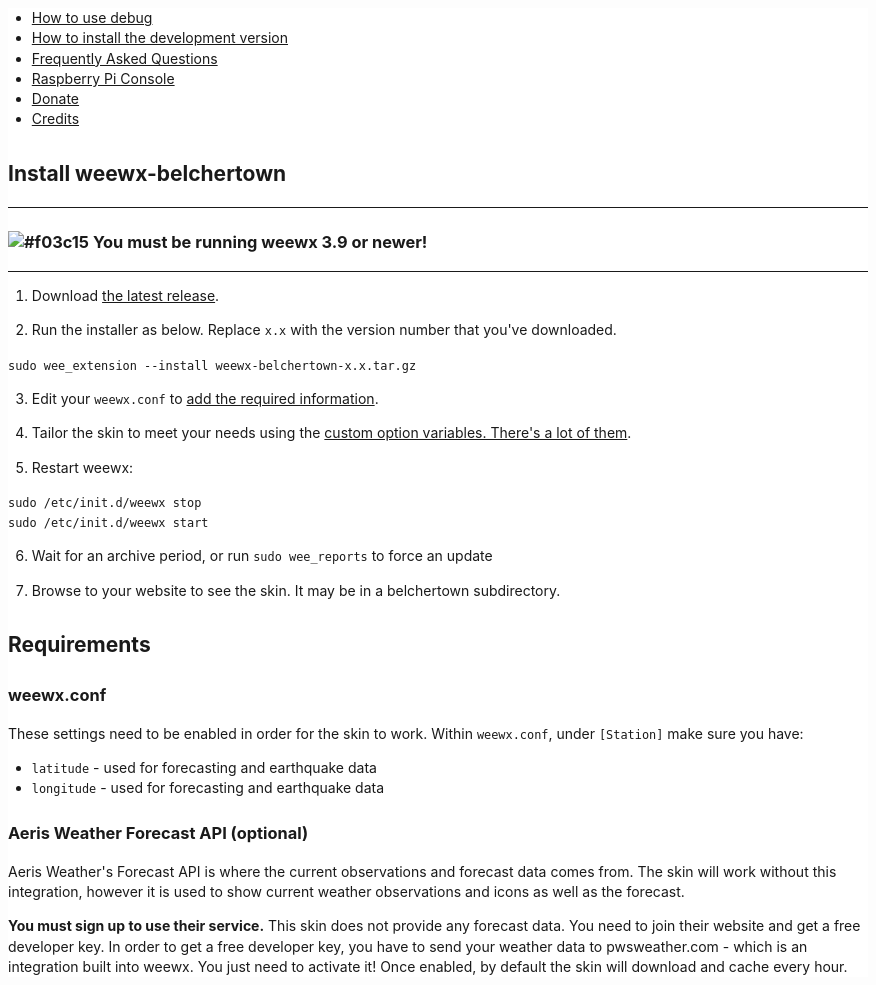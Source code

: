   * [How to use debug](#how-to-use-debug)
  * [How to install the development version](#how-to-install-the-development-version)
  * [Frequently Asked Questions](#frequently-asked-questions)
  * [Raspberry Pi Console](#raspberry-pi-console)
  * [Donate](#donate)
  * [Credits](#credits)

## Install weewx-belchertown

---

### ![#f03c15](https://placehold.it/15/f03c15/000000?text=+) You must be running weewx 3.9 or newer!

---

1) Download [the latest release](https://github.com/poblabs/weewx-belchertown/releases).

2) Run the installer as below. Replace `x.x` with the version number that you've downloaded.

```
sudo wee_extension --install weewx-belchertown-x.x.tar.gz
```

3) Edit your `weewx.conf` to [add the required information](https://github.com/poblabs/weewx-belchertown#weewxconf). 

4) Tailor the skin to meet your needs using the [custom option variables. There's a lot of them](https://github.com/poblabs/weewx-belchertown#skin-options).

5) Restart weewx:

```
sudo /etc/init.d/weewx stop
sudo /etc/init.d/weewx start
```

6) Wait for an archive period, or run `sudo wee_reports` to force an update

7) Browse to your website to see the skin. It may be in a belchertown subdirectory.

## Requirements 

### weewx.conf
These settings need to be enabled in order for the skin to work. Within `weewx.conf`, under `[Station]` make sure you have: 
* `latitude` - used for forecasting and earthquake data
* `longitude` - used for forecasting and earthquake data

### Aeris Weather Forecast API (optional)
Aeris Weather's Forecast API is where the current observations and forecast data comes from. The skin will work without this integration, however it is used to show current weather observations and icons as well as the forecast. 

**You must sign up to use their service.** This skin does not provide any forecast data. You need to join their website and get a free developer key. In order to get a free developer key, you have to send your weather data to pwsweather.com - which is an integration built into weewx. You just need to activate it! Once enabled, by default the skin will download and cache every hour.
